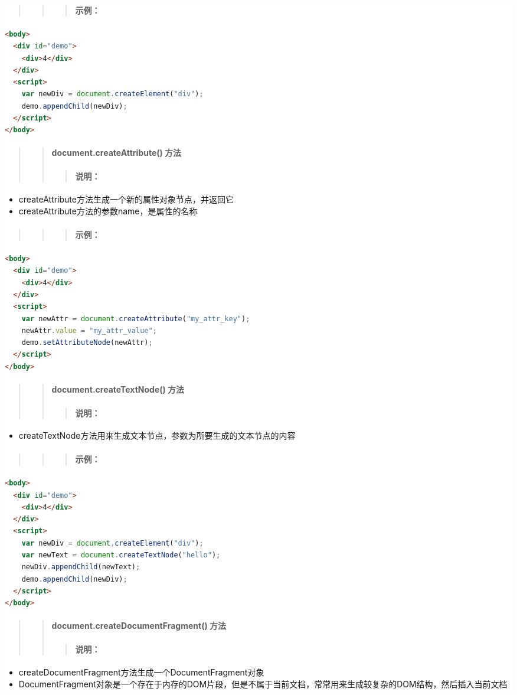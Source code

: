 >>> #### 示例：
```html
<body>
  <div id="demo">
    <div>4</div>
  </div>
  <script>
    var newDiv = document.createElement("div");
    demo.appendChild(newDiv);
  </script>
</body>
```

>> #### document.createAttribute() 方法
>>> #### 说明：
* createAttribute方法生成一个新的属性对象节点，并返回它
* createAttribute方法的参数name，是属性的名称

>>> #### 示例：
```html
<body>
  <div id="demo">
    <div>4</div>
  </div>
  <script>
    var newAttr = document.createAttribute("my_attr_key");
    newAttr.value = "my_attr_value";
    demo.setAttributeNode(newAttr);
  </script>
</body>
```

>> #### document.createTextNode() 方法
>>> #### 说明：
* createTextNode方法用来生成文本节点，参数为所要生成的文本节点的内容

>>> #### 示例：
```html
<body>
  <div id="demo">
    <div>4</div>
  </div>
  <script>
    var newDiv = document.createElement("div");
    var newText = document.createTextNode("hello");
    newDiv.appendChild(newText);
    demo.appendChild(newDiv);
  </script>
</body>
```

>> #### document.createDocumentFragment() 方法
>>> #### 说明：
* createDocumentFragment方法生成一个DocumentFragment对象
* DocumentFragment对象是一个存在于内存的DOM片段，但是不属于当前文档，常常用来生成较复杂的DOM结构，然后插入当前文档
